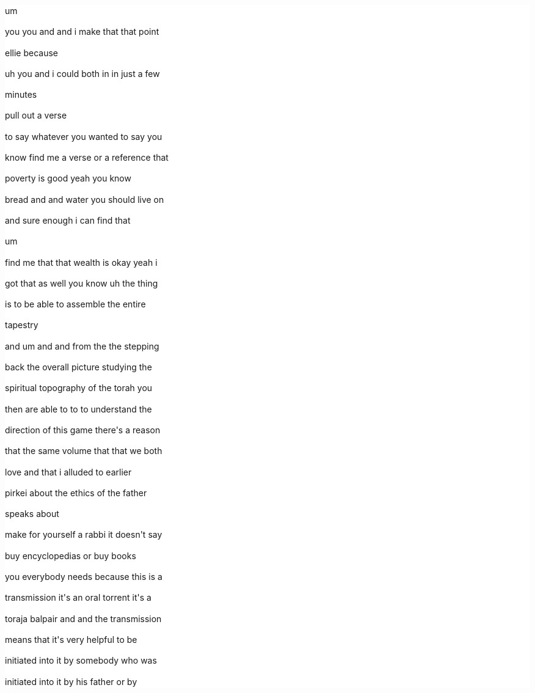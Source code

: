 um

you you and and i make that that point

ellie because

uh you and i could both in in just a few

minutes

pull out a verse

to say whatever you wanted to say you

know find me a verse or a reference that

poverty is good yeah you know

bread and and water you should live on

and sure enough i can find that

um

find me that that wealth is okay yeah i

got that as well you know uh the thing

is to be able to assemble the entire

tapestry

and um and and from the the stepping

back the overall picture studying the

spiritual topography of the torah you

then are able to to to understand the

direction of this game there's a reason

that the same volume that that we both

love and that i alluded to earlier

pirkei about the ethics of the father

speaks about

make for yourself a rabbi it doesn't say

buy encyclopedias or buy books

you everybody needs because this is a

transmission it's an oral torrent it's a

toraja balpair and and the transmission

means that it's very helpful to be

initiated into it by somebody who was

initiated into it by his father or by
